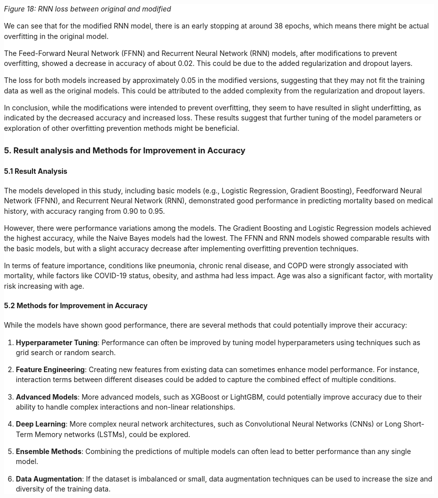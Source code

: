 *Figure 18: RNN loss between original and modified*

We can see that for the modified RNN model, there is an early stopping at around 38 epochs, which means there might be actual overfitting in the original model.

The Feed-Forward Neural Network (FFNN) and Recurrent Neural Network (RNN) models, after modifications to prevent overfitting, showed a decrease in accuracy of about 0.02. This could be due to the added regularization and dropout layers.

The loss for both models increased by approximately 0.05 in the modified versions, suggesting that they may not fit the training data as well as the original models. This could be attributed to the added complexity from the regularization and dropout layers.

In conclusion, while the modifications were intended to prevent overfitting, they seem to have resulted in slight underfitting, as indicated by the decreased accuracy and increased loss. These results suggest that further tuning of the model parameters or exploration of other overfitting prevention methods might be beneficial.

### 5. Result analysis and Methods for Improvement in Accuracy

#### 5.1 Result Analysis

The models developed in this study, including basic models (e.g., Logistic Regression, Gradient Boosting), Feedforward Neural Network (FFNN), and Recurrent Neural Network (RNN), demonstrated good performance in predicting mortality based on medical history, with accuracy ranging from 0.90 to 0.95.

However, there were performance variations among the models. The Gradient Boosting and Logistic Regression models achieved the highest accuracy, while the Naive Bayes models had the lowest. The FFNN and RNN models showed comparable results with the basic models, but with a slight accuracy decrease after implementing overfitting prevention techniques.

In terms of feature importance, conditions like pneumonia, chronic renal disease, and COPD were strongly associated with mortality, while factors like COVID-19 status, obesity, and asthma had less impact. Age was also a significant factor, with mortality risk increasing with age.

#### 5.2 Methods for Improvement in Accuracy

While the models have shown good performance, there are several methods that could potentially improve their accuracy:

1. **Hyperparameter Tuning**: Performance can often be improved by tuning model hyperparameters using techniques such as grid search or random search.

2. **Feature Engineering**: Creating new features from existing data can sometimes enhance model performance. For instance, interaction terms between different diseases could be added to capture the combined effect of multiple conditions.

3. **Advanced Models**: More advanced models, such as XGBoost or LightGBM, could potentially improve accuracy due to their ability to handle complex interactions and non-linear relationships.

4. **Deep Learning**: More complex neural network architectures, such as Convolutional Neural Networks (CNNs) or Long Short-Term Memory networks (LSTMs), could be explored.

5. **Ensemble Methods**: Combining the predictions of multiple models can often lead to better performance than any single model.

6. **Data Augmentation**: If the dataset is imbalanced or small, data augmentation techniques can be used to increase the size and diversity of the training data.